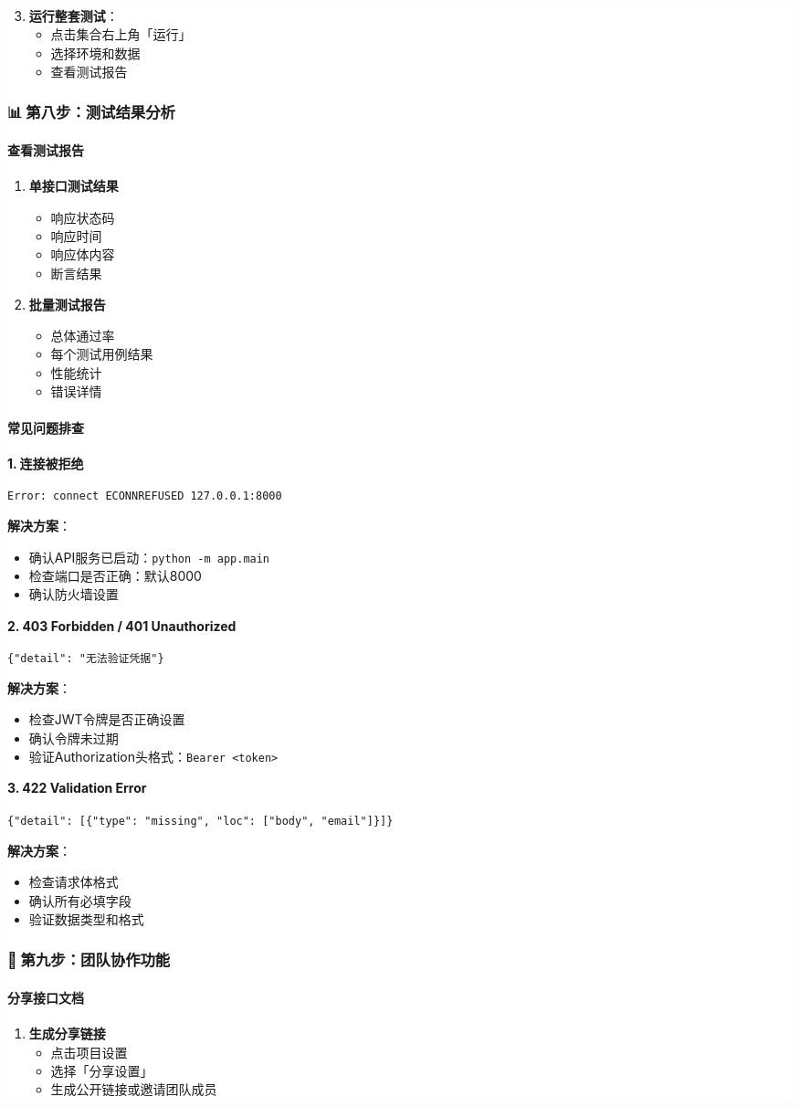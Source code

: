 3. **运行整套测试**：
   - 点击集合右上角「运行」
   - 选择环境和数据
   - 查看测试报告

### 📊 第八步：测试结果分析

#### 查看测试报告

1. **单接口测试结果**
   - 响应状态码
   - 响应时间
   - 响应体内容
   - 断言结果

2. **批量测试报告**
   - 总体通过率
   - 每个测试用例结果
   - 性能统计
   - 错误详情

#### 常见问题排查

**1. 连接被拒绝**
```
Error: connect ECONNREFUSED 127.0.0.1:8000
```
**解决方案**：
- 确认API服务已启动：`python -m app.main`
- 检查端口是否正确：默认8000
- 确认防火墙设置

**2. 403 Forbidden / 401 Unauthorized**
```
{"detail": "无法验证凭据"}
```
**解决方案**：
- 检查JWT令牌是否正确设置
- 确认令牌未过期
- 验证Authorization头格式：`Bearer <token>`

**3. 422 Validation Error**
```
{"detail": [{"type": "missing", "loc": ["body", "email"]}]}
```
**解决方案**：
- 检查请求体格式
- 确认所有必填字段
- 验证数据类型和格式

### 🎯 第九步：团队协作功能

#### 分享接口文档

1. **生成分享链接**
   - 点击项目设置
   - 选择「分享设置」
   - 生成公开链接或邀请团队成员
